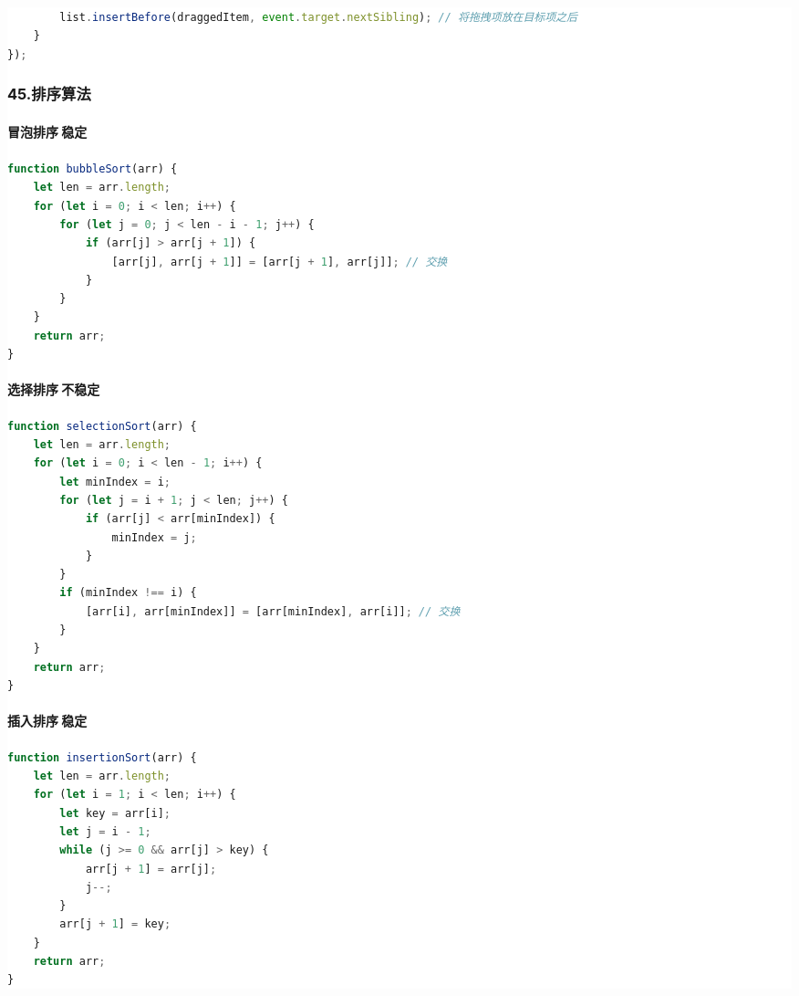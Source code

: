 ```js
        list.insertBefore(draggedItem, event.target.nextSibling); // 将拖拽项放在目标项之后
    }
});

```



### 45.排序算法

#### 冒泡排序 稳定

```js
function bubbleSort(arr) {
    let len = arr.length;
    for (let i = 0; i < len; i++) {
        for (let j = 0; j < len - i - 1; j++) {
            if (arr[j] > arr[j + 1]) {
                [arr[j], arr[j + 1]] = [arr[j + 1], arr[j]]; // 交换
            }
        }
    }
    return arr;
}

```

#### 选择排序 不稳定

```js
function selectionSort(arr) {
    let len = arr.length;
    for (let i = 0; i < len - 1; i++) {
        let minIndex = i;
        for (let j = i + 1; j < len; j++) {
            if (arr[j] < arr[minIndex]) {
                minIndex = j;
            }
        }
        if (minIndex !== i) {
            [arr[i], arr[minIndex]] = [arr[minIndex], arr[i]]; // 交换
        }
    }
    return arr;
}

```

#### 插入排序 稳定

```js
function insertionSort(arr) {
    let len = arr.length;
    for (let i = 1; i < len; i++) {
        let key = arr[i];
        let j = i - 1;
        while (j >= 0 && arr[j] > key) {
            arr[j + 1] = arr[j];
            j--;
        }
        arr[j + 1] = key;
    }
    return arr;
}

```
